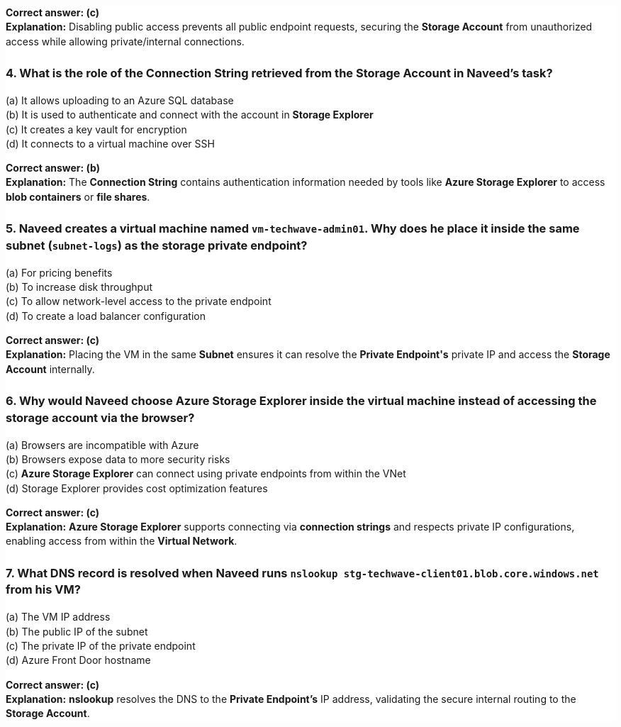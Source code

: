 **Correct answer: (c)**  
**Explanation:** Disabling public access prevents all public endpoint requests, securing the **Storage Account** from unauthorized access while allowing private/internal connections.

### 4. What is the role of the **Connection String** retrieved from the **Storage Account** in Naveed’s task?

(a) It allows uploading to an Azure SQL database  
(b) It is used to authenticate and connect with the account in **Storage Explorer**  
(c) It creates a key vault for encryption  
(d) It connects to a virtual machine over SSH  

**Correct answer: (b)**  
**Explanation:** The **Connection String** contains authentication information needed by tools like **Azure Storage Explorer** to access **blob containers** or **file shares**.

### 5. Naveed creates a virtual machine named `vm-techwave-admin01`. Why does he place it inside the same subnet (`subnet-logs`) as the storage private endpoint?

(a) For pricing benefits  
(b) To increase disk throughput  
(c) To allow network-level access to the private endpoint  
(d) To create a load balancer configuration  

**Correct answer: (c)**  
**Explanation:** Placing the VM in the same **Subnet** ensures it can resolve the **Private Endpoint's** private IP and access the **Storage Account** internally.

### 6. Why would Naveed choose **Azure Storage Explorer** inside the virtual machine instead of accessing the storage account via the browser?

(a) Browsers are incompatible with Azure  
(b) Browsers expose data to more security risks  
(c) **Azure Storage Explorer** can connect using private endpoints from within the VNet  
(d) Storage Explorer provides cost optimization features  

**Correct answer: (c)**  
**Explanation:** **Azure Storage Explorer** supports connecting via **connection strings** and respects private IP configurations, enabling access from within the **Virtual Network**.

### 7. What DNS record is resolved when Naveed runs `nslookup stg-techwave-client01.blob.core.windows.net` from his VM?

(a) The VM IP address  
(b) The public IP of the subnet  
(c) The private IP of the private endpoint  
(d) Azure Front Door hostname  

**Correct answer: (c)**  
**Explanation:** **nslookup** resolves the DNS to the **Private Endpoint’s** IP address, validating the secure internal routing to the **Storage Account**.
